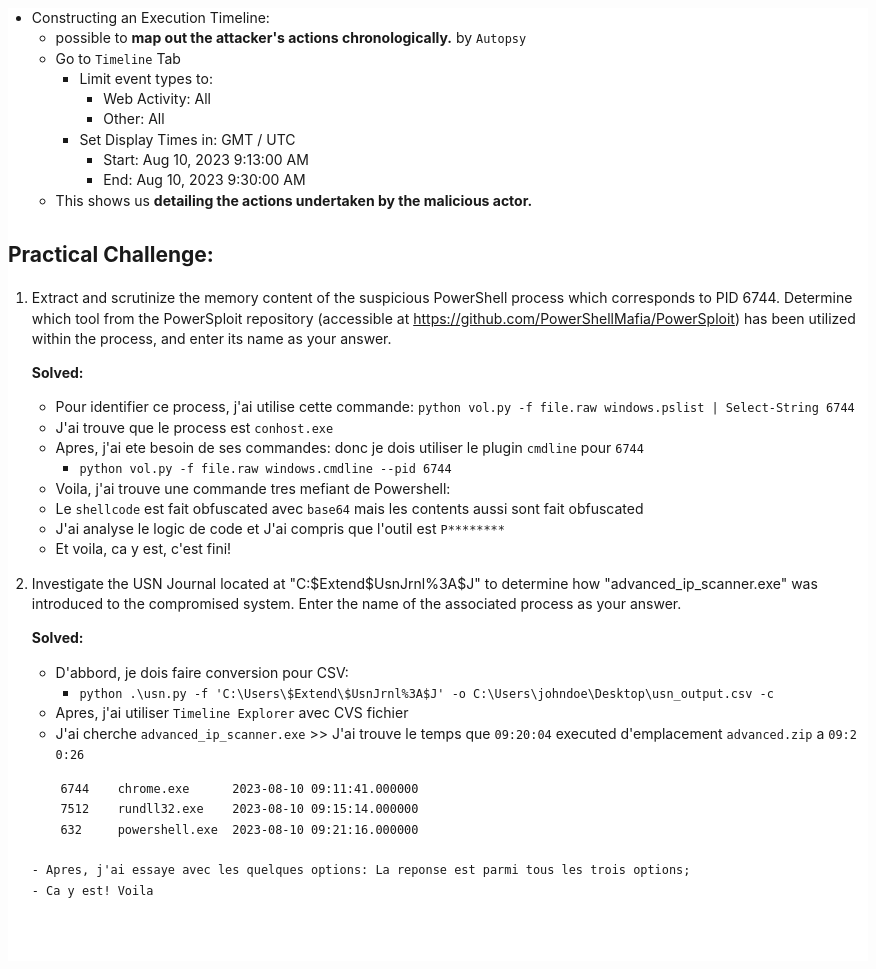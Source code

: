 - Constructing an Execution Timeline:
    - possible to **map out the attacker's actions chronologically.** by `Autopsy`
    - Go to `Timeline` Tab
        - Limit event types to:
            - Web Activity: All
            - Other: All
        - Set Display Times in: GMT / UTC
            - Start: Aug 10, 2023 9:13:00 AM
            - End: Aug 10, 2023 9:30:00 AM
    - This shows us **detailing the actions undertaken by the malicious actor.**

## Practical Challenge:
1. Extract and scrutinize the memory content of the suspicious PowerShell process which corresponds to PID 6744.
   Determine which tool from the PowerSploit repository (accessible at https://github.com/PowerShellMafia/PowerSploit)
   has been utilized within the process, and enter its name as your answer.

   **Solved:**
    - Pour identifier ce process, j'ai utilise cette commande: `python vol.py -f file.raw windows.pslist | Select-String 6744`
    - J'ai trouve que le process est `conhost.exe`
    - Apres, j'ai ete besoin de ses commandes: donc je dois utiliser le plugin `cmdline` pour `6744`
        - `python vol.py -f file.raw windows.cmdline --pid 6744`
    - Voila, j'ai trouve une commande tres mefiant de Powershell:
    - Le `shellcode` est fait obfuscated avec `base64` mais les contents aussi sont fait obfuscated
    - J'ai analyse le logic de code et J'ai compris que l'outil est `P********`
    - Et voila, ca y est, c'est fini!

2.  Investigate the USN Journal located at "C:\$Extend\$UsnJrnl%3A$J" to determine how "advanced_ip_scanner.exe" was introduced
    to the compromised system. Enter the name of the associated process as your answer.

    **Solved:**
    - D'abbord, je dois faire conversion pour CSV:
        - `python .\usn.py -f 'C:\Users\$Extend\$UsnJrnl%3A$J' -o C:\Users\johndoe\Desktop\usn_output.csv -c`
    - Apres, j'ai utiliser `Timeline Explorer` avec CVS fichier
    - J'ai cherche `advanced_ip_scanner.exe` >> J'ai trouve le temps que `09:20:04` executed d'emplacement `advanced.zip` a `09:20:26`
    ```code
        6744    chrome.exe      2023-08-10 09:11:41.000000
        7512    rundll32.exe    2023-08-10 09:15:14.000000
        632     powershell.exe  2023-08-10 09:21:16.000000

    - Apres, j'ai essaye avec les quelques options: La reponse est parmi tous les trois options;
    - Ca y est! Voila



